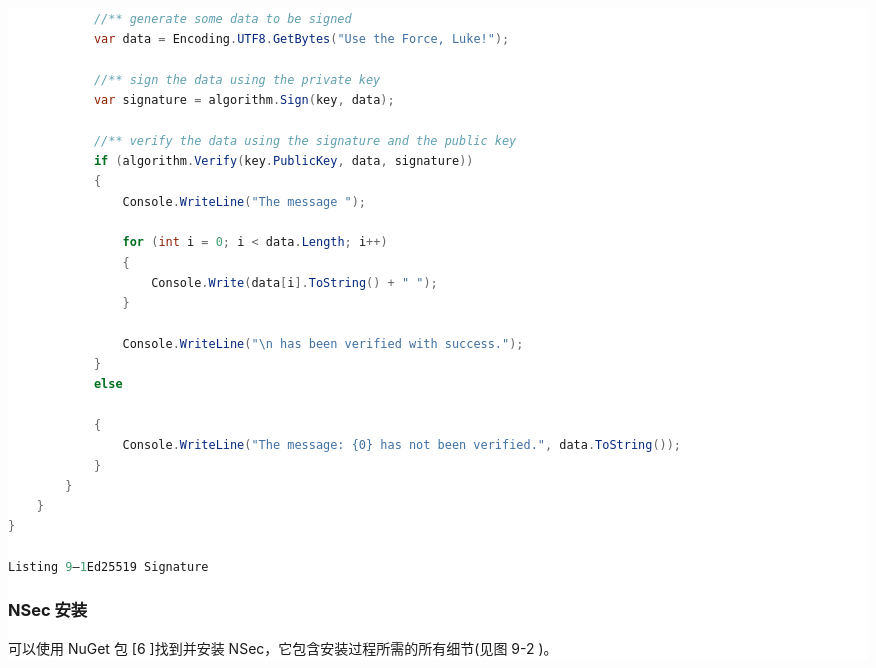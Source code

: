 ```cs
            //** generate some data to be signed
            var data = Encoding.UTF8.GetBytes("Use the Force, Luke!");

            //** sign the data using the private key
            var signature = algorithm.Sign(key, data);

            //** verify the data using the signature and the public key
            if (algorithm.Verify(key.PublicKey, data, signature))
            {
                Console.WriteLine("The message ");

                for (int i = 0; i < data.Length; i++)
                {
                    Console.Write(data[i].ToString() + " ");
                }

                Console.WriteLine("\n has been verified with success.");
            }
            else

            {
                Console.WriteLine("The message: {0} has not been verified.", data.ToString());
            }
        }
    }
}

Listing 9–1Ed25519 Signature

```

### NSec 安装

可以使用 NuGet 包 [6 ]找到并安装 NSec，它包含安装过程所需的所有细节(见图 9-2 )。
